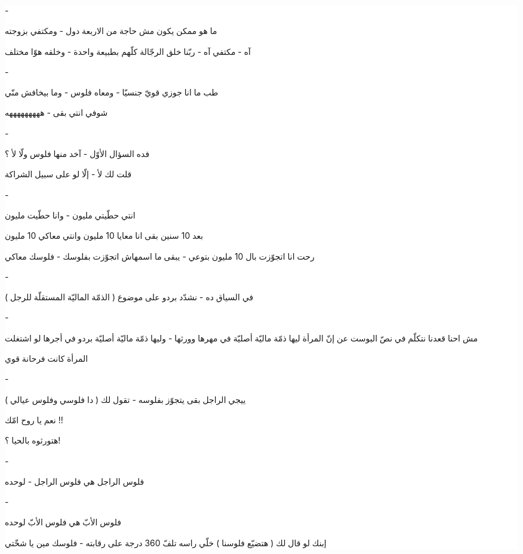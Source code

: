 \-

ما هو ممكن يكون مش حاجة من الاربعة دول - ومكتفي
بزوجته

آه - مكتفي آه - ربّنا خلق الرجّالة كلّهم بطبيعة واحدة -
وخلقه هوّا مختلف

\-

طب ما انا جوزي قويّ جنسيّا - ومعاه فلوس - وما بيخافش
منّي

شوفي انتي بقى - هههههههههه

\-

فده السؤال الأوّل - آخد منها فلوس ولّا لأ ؟

قلت لك لأ - إلّا لو على سبيل الشراكة

\-

انتي حطّيتي مليون - وانا حطّيت مليون

بعد 10 سنين بقى انا معايا 10 مليون وانتي معاكي 10
مليون

رحت انا اتجوّزت بال 10 مليون بتوعي - يبقى ما اسمهاش
اتجوّزت بفلوسك - فلوسك معاكي

\-

في السياق ده - نشدّد بردو على موضوع ( الذمّة الماليّة
المستقلّة للرجل )

\-

مش احنا قعدنا نتكلّم في نصّ البوست عن إنّ المرأة ليها ذمّة
ماليّة أصليّة في مهرها وورثها - وليها ذمّة ماليّة أصليّة بردو في أجرها لو
اشتغلت

المرأة كانت فرحانة قوي

\-

ييجي الراجل بقى يتجوّز بفلوسه - تقول لك ( دا فلوسي وفلوس
عيالي )

نعم يا روح امّك !!

هتورثوه بالحيا ؟!

\-

فلوس الراجل هي فلوس الراجل - لوحده

\-

فلوس الأبّ هي فلوس الأبّ لوحده

إبنك لو قال لك ( هتضيّع فلوسنا ) خلّي راسه تلفّ 360 درجة
على رقابته - فلوسك مين يا شخّتي
